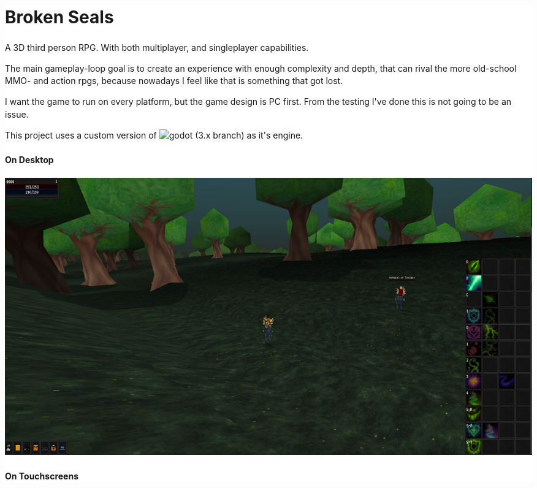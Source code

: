 # Broken Seals

A 3D third person RPG. With both multiplayer, and singleplayer capabilities.

The main gameplay-loop goal is to create an experience with enough complexity and depth, that can rival the more old-school MMO- and action rpgs, because nowadays I feel like that is something that got lost.

I want the game to run on every platform, but the game design is PC first. From the testing I've done this is not going to be an issue.

This project uses a custom version of ![godot (3.x branch)](https://github.com/godotengine/godot/tree/3.x) as it's engine.

#### On Desktop

![Broken Seals desktop](pictures/screenshot_desktop.jpg)

#### On Touchscreens
